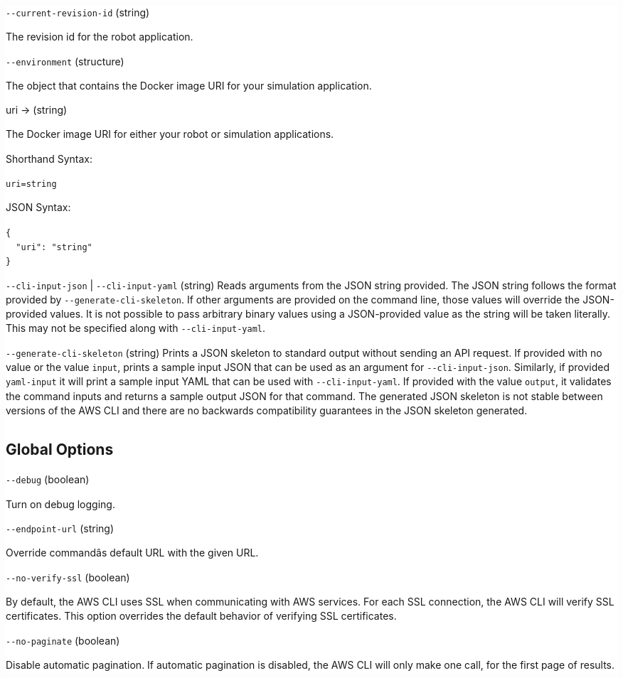 `--current-revision-id` (string)

The revision id for the robot application.

`--environment` (structure)

The object that contains the Docker image URI for your simulation application.

uri -> (string)

The Docker image URI for either your robot or simulation applications.

Shorthand Syntax:

```
uri=string
```

JSON Syntax:

```
{
  "uri": "string"
}
```

`--cli-input-json` | `--cli-input-yaml` (string)
Reads arguments from the JSON string provided. The JSON string follows the format provided by `--generate-cli-skeleton`. If other arguments are provided on the command line, those values will override the JSON-provided values. It is not possible to pass arbitrary binary values using a JSON-provided value as the string will be taken literally. This may not be specified along with `--cli-input-yaml`.

`--generate-cli-skeleton` (string)
Prints a JSON skeleton to standard output without sending an API request. If provided with no value or the value `input`, prints a sample input JSON that can be used as an argument for `--cli-input-json`. Similarly, if provided `yaml-input` it will print a sample input YAML that can be used with `--cli-input-yaml`. If provided with the value `output`, it validates the command inputs and returns a sample output JSON for that command. The generated JSON skeleton is not stable between versions of the AWS CLI and there are no backwards compatibility guarantees in the JSON skeleton generated.

## Global Options

`--debug` (boolean)

Turn on debug logging.

`--endpoint-url` (string)

Override commandâs default URL with the given URL.

`--no-verify-ssl` (boolean)

By default, the AWS CLI uses SSL when communicating with AWS services. For each SSL connection, the AWS CLI will verify SSL certificates. This option overrides the default behavior of verifying SSL certificates.

`--no-paginate` (boolean)

Disable automatic pagination. If automatic pagination is disabled, the AWS CLI will only make one call, for the first page of results.

